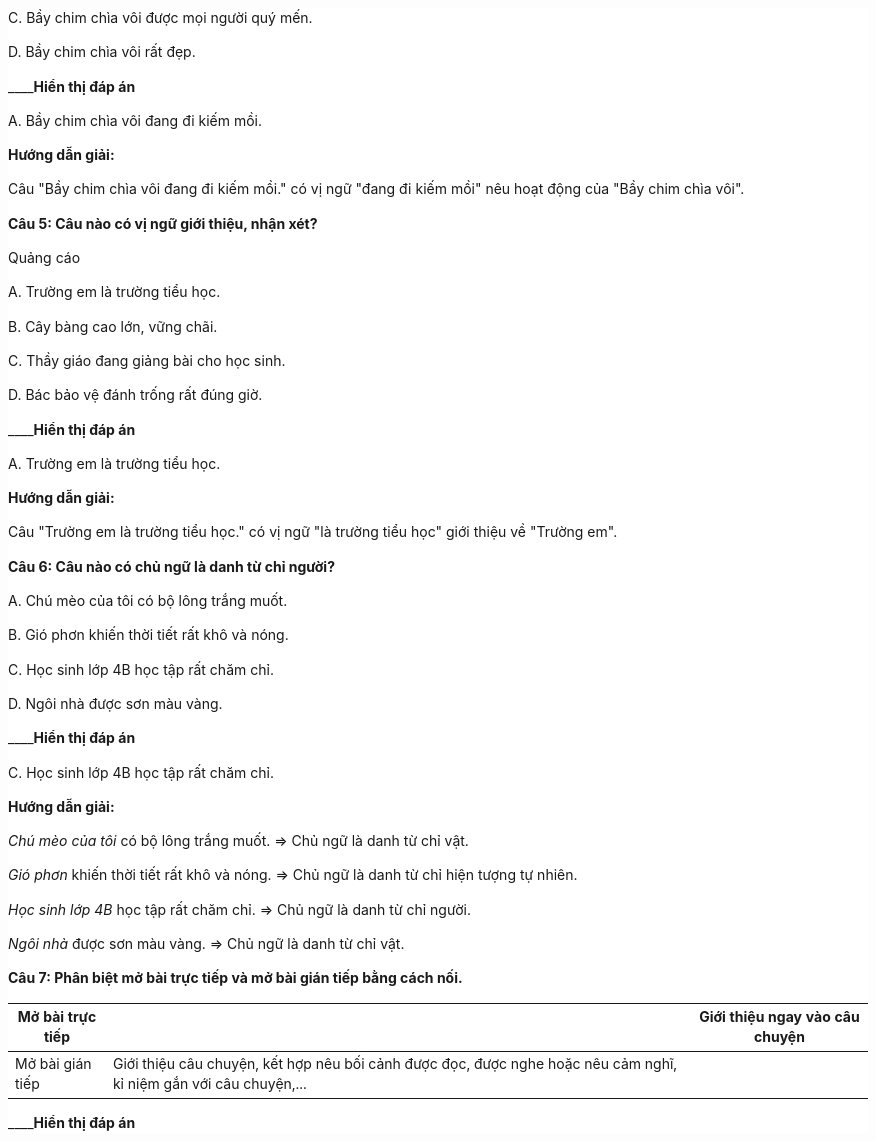 C. Bầy chim chìa vôi được mọi người quý mến.

D. Bầy chim chìa vôi rất đẹp.

____**Hiển thị đáp án**

A. Bầy chim chìa vôi đang đi kiếm mồi.

**Hướng dẫn giải:**

Câu "Bầy chim chìa vôi đang đi kiếm mồi." có vị ngữ "đang đi kiếm mồi" nêu hoạt động của "Bầy chim chìa vôi".

**Câu 5: Câu nào có vị ngữ giới thiệu, nhận xét?**

Quảng cáo

A. Trường em là trường tiểu học.

B. Cây bàng cao lớn, vững chãi.

C. Thầy giáo đang giảng bài cho học sinh.

D. Bác bảo vệ đánh trống rất đúng giờ.

____**Hiển thị đáp án**

A. Trường em là trường tiểu học.

**Hướng dẫn giải:**

Câu "Trường em là trường tiểu học." có vị ngữ "là trường tiểu học" giới thiệu về "Trường em".

**Câu 6: Câu nào có chủ ngữ là danh từ chỉ người?**

A. Chú mèo của tôi có bộ lông trắng muốt.

B. Gió phơn khiến thời tiết rất khô và nóng.

C. Học sinh lớp 4B học tập rất chăm chỉ.

D. Ngôi nhà được sơn màu vàng.

____**Hiển thị đáp án**

C. Học sinh lớp 4B học tập rất chăm chỉ.

**Hướng dẫn giải:**

_Chú mèo của tôi_ có bộ lông trắng muốt. => Chủ ngữ là danh từ chỉ vật.

_Gió phơn_ khiến thời tiết rất khô và nóng. => Chủ ngữ là danh từ chỉ hiện tượng tự nhiên.

_Học sinh lớp 4B_ học tập rất chăm chỉ. => Chủ ngữ là danh từ chỉ người.

_Ngôi nhà_ được sơn màu vàng. => Chủ ngữ là danh từ chỉ vật.

**Câu 7: Phân biệt mở bài trực tiếp và mở bài gián tiếp bằng cách nối.**

Mở bài trực tiếp |  |  Giới thiệu ngay vào câu chuyện  
---|---|---  
Mở bài gián tiếp |  Giới thiệu câu chuyện, kết hợp nêu bối cảnh được đọc, được nghe hoặc nêu cảm nghĩ, kỉ niệm gắn với câu chuyện,...  
____**Hiển thị đáp án**
